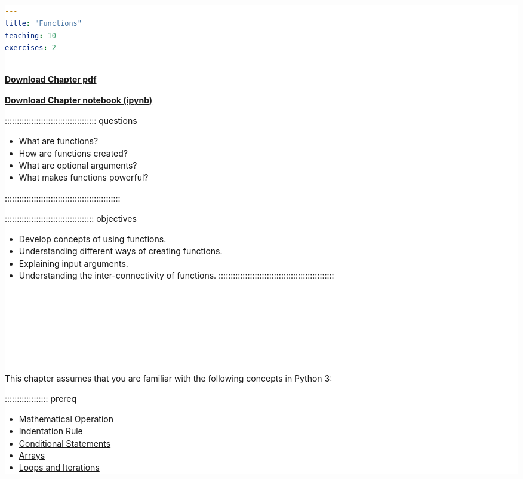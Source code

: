 ```yaml
---
title: "Functions"
teaching: 10
exercises: 2
---
```

[**Download Chapter pdf**](07-functions.md.pdf)

[**Download Chapter notebook (ipynb)**](07-functions.ipynb)


:::::::::::::::::::::::::::::::::::::: questions 

- What are functions?
- How are functions created?
- What are optional arguments?
- What makes functions powerful?

::::::::::::::::::::::::::::::::::::::::::::::::



::::::::::::::::::::::::::::::::::::: objectives

- Develop concepts of using functions.
- Understanding different ways of creating functions.
- Explaining input arguments.
- Understanding the inter-connectivity of functions.
::::::::::::::::::::::::::::::::::::::::::::::::

<br>
<p align = "center">
<iframe width="560" height="315" src="https://www.youtube.com/embed/kBlxg1lV5NQ" title="YouTube video player" frameborder="0" allow="accelerometer; autoplay; clipboard-write; encrypted-media; gyroscope; picture-in-picture" allowfullscreen></iframe>
</p>
<br>
<p align = "center">
<iframe width="560" height="315" src="https://www.youtube.com/embed/_Y6ucZYbVL4" title="YouTube video player" frameborder="0" allow="accelerometer; autoplay; clipboard-write; encrypted-media; gyroscope; picture-in-picture" allowfullscreen></iframe>
</p>
<br>
<p align = "center">
<iframe width="560" height="315" src="https://www.youtube.com/embed/on_v5Ge80iE" title="YouTube video player" frameborder="0" allow="accelerometer; autoplay; clipboard-write; encrypted-media; gyroscope; picture-in-picture" allowfullscreen></iframe>
</p>
<br>

This chapter assumes that you are familiar with the following concepts in Python 3:

:::::::::::::::::: prereq
- [Mathematical Operation](02-input_output.Rmd#math_ops)
- [Indentation Rule](03-conditional_statements.Rmd#subsubsec:indentationRule)
- [Conditional Statements](03-conditional_statements.Rmd)
- [Arrays](04-arrays.Rmd)
- [Loops and Iterations](05-iterations.Rmd)
